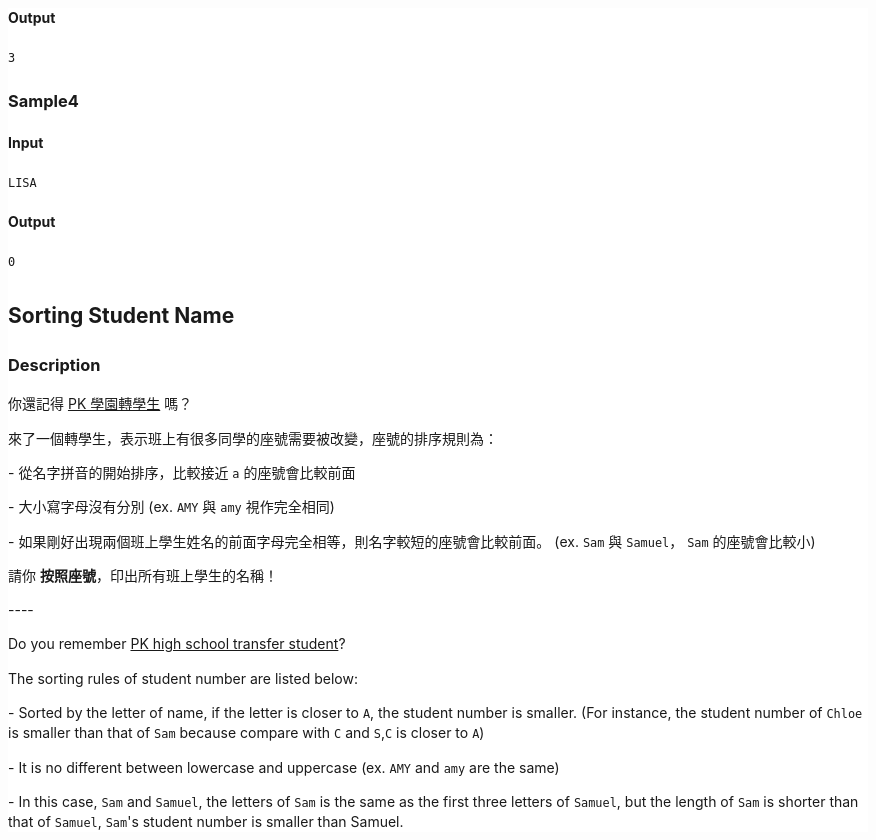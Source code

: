 #### Output

    3

</div>

<div>

### Sample4

#### Input

    LISA

#### Output

    0

</div>

Sorting Student Name
--------------------

### Description

<div>

你還記得 [PK 學園轉學生](https://ckj.imslab.org/#/problems/QJd9kELj6SEL)
嗎？

來了一個轉學生，表示班上有很多同學的座號需要被改變，座號的排序規則為：

\- 從名字拼音的開始排序，比較接近 `a` 的座號會比較前面

\- 大小寫字母沒有分別 (ex. `AMY` 與 `amy` 視作完全相同)

\-
如果剛好出現兩個班上學生姓名的前面字母完全相等，則名字較短的座號會比較前面。
(ex. `Sam` 與 `Samuel`， `Sam` 的座號會比較小)

請你 **按照座號**，印出所有班上學生的名稱！

\-\-\--

Do you remember [PK high school transfer
student](https://ckj.imslab.org/#/problems/QJd9kELj6SEL)?

The sorting rules of student number are listed below:

\- Sorted by the letter of name, if the letter is closer to `A`, the
student number is smaller. (For instance, the student number of `Chloe`
is smaller than that of `Sam` because compare with `C` and `S`,`C` is
closer to `A`)

\- It is no different between lowercase and uppercase (ex. `AMY` and
`amy` are the same)

\- In this case, `Sam` and `Samuel`, the letters of `Sam` is the same as
the first three letters of `Samuel`, but the length of `Sam` is shorter
than that of `Samuel`, `Sam`\'s student number is smaller than Samuel.
